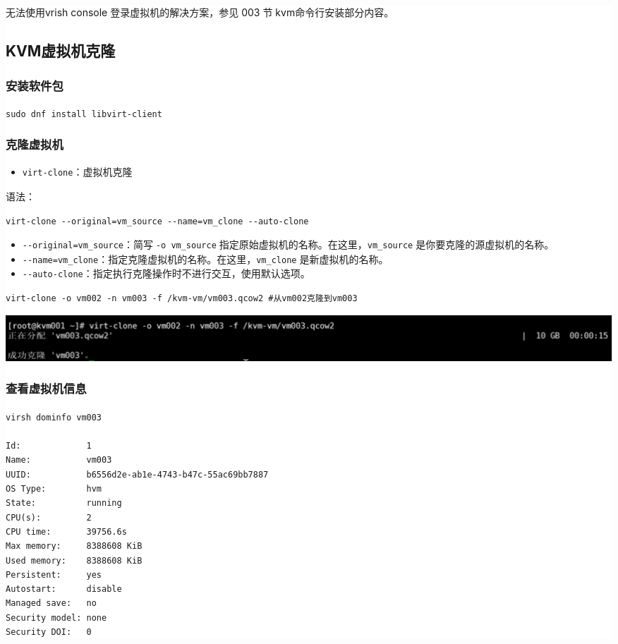 无法使用vrish console 登录虚拟机的解决方案，参见 003 节 kvm命令行安装部分内容。

## KVM虚拟机克隆

### 安装软件包

```
sudo dnf install libvirt-client
```

### 克隆虚拟机

* `virt-clone`：虚拟机克隆

语法：

```
virt-clone --original=vm_source --name=vm_clone --auto-clone
```

* `--original=vm_source`：简写 `-o vm_source` 指定原始虚拟机的名称。在这里，`vm_source` 是你要克隆的源虚拟机的名称。
* `--name=vm_clone`：指定克隆虚拟机的名称。在这里，`vm_clone` 是新虚拟机的名称。
* `--auto-clone`：指定执行克隆操作时不进行交互，使用默认选项。

```
virt-clone -o vm002 -n vm003 -f /kvm-vm/vm003.qcow2	#从vm002克隆到vm003
```

![1706576341631](images/1706576341631.png)

### 查看虚拟机信息

```
virsh dominfo vm003

Id:             1
Name:           vm003
UUID:           b6556d2e-ab1e-4743-b47c-55ac69bb7887
OS Type:        hvm
State:          running
CPU(s):         2
CPU time:       39756.6s
Max memory:     8388608 KiB
Used memory:    8388608 KiB
Persistent:     yes
Autostart:      disable
Managed save:   no
Security model: none
Security DOI:   0
```
